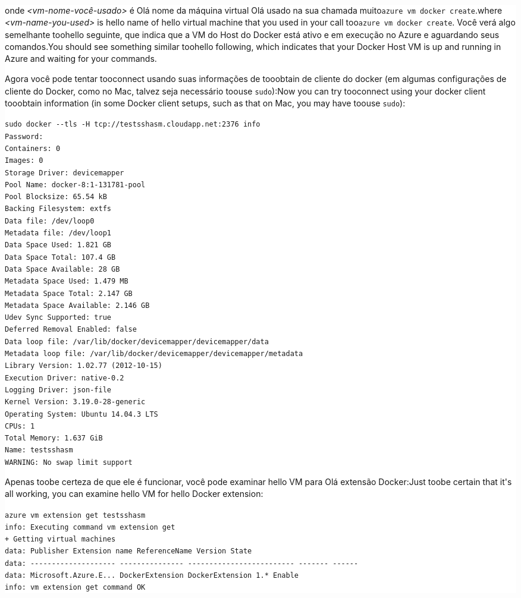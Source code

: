 <span data-ttu-id="a34db-147">onde  *&lt;vm-nome-você-usado&gt;*  é Olá nome da máquina virtual Olá usado na sua chamada muito`azure vm docker create`.</span><span class="sxs-lookup"><span data-stu-id="a34db-147">where *&lt;vm-name-you-used&gt;* is hello name of hello virtual machine that you used in your call too`azure vm docker create`.</span></span> <span data-ttu-id="a34db-148">Você verá algo semelhante toohello seguinte, que indica que a VM do Host do Docker está ativo e em execução no Azure e aguardando seus comandos.</span><span class="sxs-lookup"><span data-stu-id="a34db-148">You should see something similar toohello following, which indicates that your Docker Host VM is up and running in Azure and waiting for your commands.</span></span> 

<span data-ttu-id="a34db-149">Agora você pode tentar tooconnect usando suas informações de tooobtain de cliente do docker (em algumas configurações de cliente do Docker, como no Mac, talvez seja necessário toouse `sudo`):</span><span class="sxs-lookup"><span data-stu-id="a34db-149">Now you can try tooconnect using your docker client tooobtain information (in some Docker client setups, such as that on Mac, you may have toouse `sudo`):</span></span>

    sudo docker --tls -H tcp://testsshasm.cloudapp.net:2376 info
    Password:
    Containers: 0
    Images: 0
    Storage Driver: devicemapper
    Pool Name: docker-8:1-131781-pool
    Pool Blocksize: 65.54 kB
    Backing Filesystem: extfs
    Data file: /dev/loop0
    Metadata file: /dev/loop1
    Data Space Used: 1.821 GB
    Data Space Total: 107.4 GB
    Data Space Available: 28 GB
    Metadata Space Used: 1.479 MB
    Metadata Space Total: 2.147 GB
    Metadata Space Available: 2.146 GB
    Udev Sync Supported: true
    Deferred Removal Enabled: false
    Data loop file: /var/lib/docker/devicemapper/devicemapper/data
    Metadata loop file: /var/lib/docker/devicemapper/devicemapper/metadata
    Library Version: 1.02.77 (2012-10-15)
    Execution Driver: native-0.2
    Logging Driver: json-file
    Kernel Version: 3.19.0-28-generic
    Operating System: Ubuntu 14.04.3 LTS
    CPUs: 1
    Total Memory: 1.637 GiB
    Name: testsshasm
    WARNING: No swap limit support

<span data-ttu-id="a34db-150">Apenas toobe certeza de que ele é funcionar, você pode examinar hello VM para Olá extensão Docker:</span><span class="sxs-lookup"><span data-stu-id="a34db-150">Just toobe certain that it's all working, you can examine hello VM for hello Docker extension:</span></span>

    azure vm extension get testsshasm
    info: Executing command vm extension get
    + Getting virtual machines
    data: Publisher Extension name ReferenceName Version State
    data: -------------------- --------------- ------------------------- ------- ------
    data: Microsoft.Azure.E... DockerExtension DockerExtension 1.* Enable
    info: vm extension get command OK
